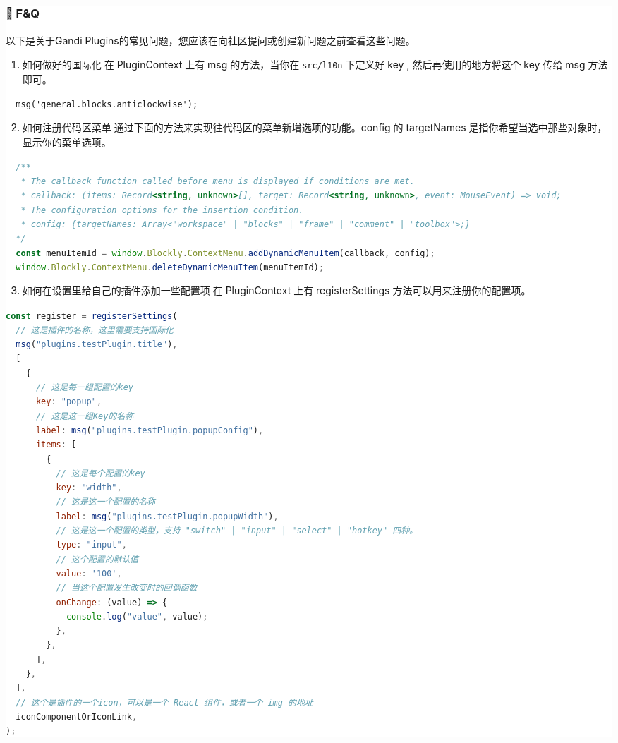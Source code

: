   ### 🧐 F&Q

  以下是关于Gandi Plugins的常见问题，您应该在向社区提问或创建新问题之前查看这些问题。

  1. 如何做好的国际化
      在 PluginContext 上有 msg 的方法，当你在 `src/l10n` 下定义好 key , 然后再使用的地方将这个 key 传给 msg 方法即可。

  ```console
    msg('general.blocks.anticlockwise');
  ```

  2. 如何注册代码区菜单
      通过下面的方法来实现往代码区的菜单新增选项的功能。config 的 targetNames 是指你希望当选中那些对象时，显示你的菜单选项。

  ```javascript
    /**
     * The callback function called before menu is displayed if conditions are met.
     * callback: (items: Record<string, unknown>[], target: Record<string, unknown>, event: MouseEvent) => void;
     * The configuration options for the insertion condition.
     * config: {targetNames: Array<"workspace" | "blocks" | "frame" | "comment" | "toolbox">;}
    */
    const menuItemId = window.Blockly.ContextMenu.addDynamicMenuItem(callback, config);
    window.Blockly.ContextMenu.deleteDynamicMenuItem(menuItemId);
  ```

  3. 如何在设置里给自己的插件添加一些配置项
    在 PluginContext 上有 registerSettings 方法可以用来注册你的配置项。

  ```javascript
  const register = registerSettings(
    // 这是插件的名称，这里需要支持国际化
    msg("plugins.testPlugin.title"),
    [
      {
        // 这是每一组配置的key
        key: "popup",
        // 这是这一组Key的名称
        label: msg("plugins.testPlugin.popupConfig"),
        items: [
          {
            // 这是每个配置的key
            key: "width",
            // 这是这一个配置的名称
            label: msg("plugins.testPlugin.popupWidth"),
            // 这是这一个配置的类型，支持 "switch" | "input" | "select" | "hotkey" 四种。
            type: "input",
            // 这个配置的默认值
            value: '100',
            // 当这个配置发生改变时的回调函数
            onChange: (value) => {
              console.log("value", value);
            },
          },
        ],
      },
    ],
    // 这个是插件的一个icon，可以是一个 React 组件，或者一个 img 的地址
    iconComponentOrIconLink,
  );
  ```
